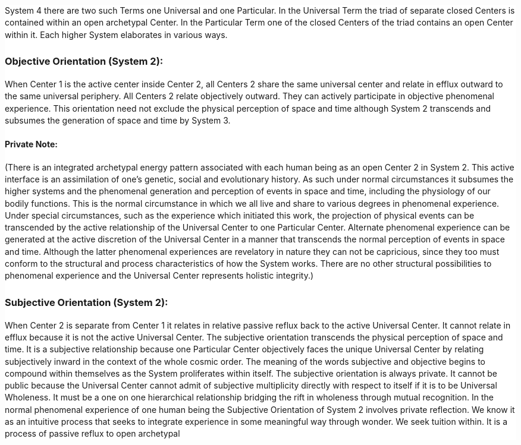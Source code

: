 System 4 there are two such Terms one Universal and one Particular. In the Universal Term the triad of
separate closed Centers is contained within an open archetypal Center. In the Particular Term one of the
closed Centers of the triad contains an open Center within it. Each higher System elaborates in various ways.

### Objective Orientation (System 2):
When Center 1 is the active center inside Center 2, all Centers 2 share the same universal center and relate in
efflux outward to the same universal periphery. All Centers 2 relate objectively outward. They can actively
participate in objective phenomenal experience. This orientation need not exclude the physical perception of
space and time although System 2 transcends and subsumes the generation of space and time by System 3.

#### Private Note:
(There is an integrated archetypal energy pattern associated with each human being as an open Center 2 in
System 2. This active interface is an assimilation of one’s genetic, social and evolutionary history. As such under normal
circumstances it subsumes the higher systems and the phenomenal generation and perception of events in space and time,
including the physiology of our bodily functions. This is the normal circumstance in which we all live and share to various
degrees in phenomenal experience. Under special circumstances, such as the experience which initiated this work, the
projection of physical events can be transcended by the active relationship of the Universal Center to one Particular Center.
Alternate phenomenal experience can be generated at the active discretion of the Universal Center in a manner that transcends
the normal perception of events in space and time. Although the latter phenomenal experiences are revelatory in nature they can
not be capricious, since they too must conform to the structural and process characteristics of how the System works. There are
no other structural possibilities to phenomenal experience and the Universal Center represents holistic integrity.)

### Subjective Orientation (System 2):
When Center 2 is separate from Center 1 it relates in relative passive reflux back to the active Universal
Center. It cannot relate in efflux because it is not the active Universal Center. The subjective orientation
transcends the physical perception of space and time. It is a subjective relationship because one Particular
Center objectively faces the unique Universal Center by relating subjectively inward in the context of the whole
cosmic order. The meaning of the words subjective and objective begins to compound within themselves as the
System proliferates within itself. The subjective orientation is always private. It cannot be public because the
Universal Center cannot admit of subjective multiplicity directly with respect to itself if it is to be Universal
Wholeness. It must be a one on one hierarchical relationship bridging the rift in wholeness through mutual
recognition. In the normal phenomenal experience of one human being the Subjective Orientation of System 2
involves private reflection. We know it as an intuitive process that seeks to integrate experience in some
meaningful way through wonder. We seek tuition within. It is a process of passive reflux to open archetypal